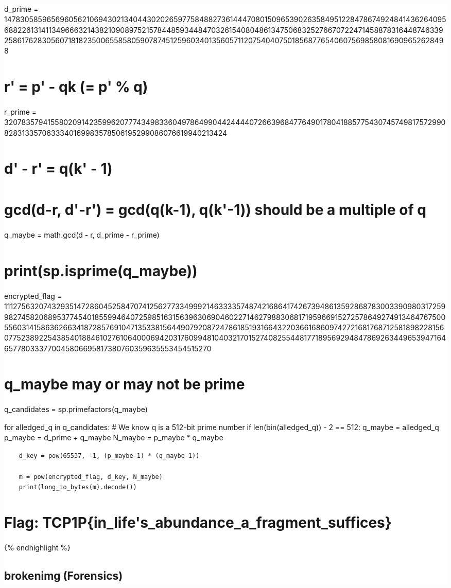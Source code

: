d_prime = 147830585965696056210694302134044302026597758488273614447080150965390263584951228478674924841436264095688226131411349666321438210908975215784485934484703261540804861347506832527667072247145887831644874633925861762830560718182350065585805907874512596034013560571120754040750185687765406075698580816909652628498
# r' = p' - qk (= p' % q)
r_prime = 3207835794155802091423599620777434983360497864990442444407266396847764901780418857754307457498175729908283133570633340169983578506195299086076619940213424

# d' - r' = q(k' - 1)
# gcd(d-r, d'-r') = gcd(q(k-1), q(k'-1)) should be a multiple of q
q_maybe = math.gcd(d - r, d_prime - r_prime)
# print(sp.isprime(q_maybe))

encrypted_flag = 1112756320743293514728604525847074125627733499921463333574874216864174267394861359286878300339098031725998274582068953774540185599464072598516315639630690460227146279883068171959669152725786492749134647675005560314158636266341872857691047135338156449079208724786185193166432203661686097427216817687125818982281560775238922543854018846102761064000694203176099481040321701527408255448177189569294847869263449653947164657780333770045806695817380760359635553454515270

# q_maybe may or may not be prime
q_candidates = sp.primefactors(q_maybe) 

for alledged_q in q_candidates:
    # We know q is a 512-bit prime number
    if len(bin(alledged_q)) - 2 == 512: 
        q_maybe = alledged_q
        p_maybe = d_prime + q_maybe
        N_maybe = p_maybe * q_maybe

        d_key = pow(65537, -1, (p_maybe-1) * (q_maybe-1))

        m = pow(encrypted_flag, d_key, N_maybe)
        print(long_to_bytes(m).decode())

# Flag: TCP1P{in_life's_abundance_a_fragment_suffices}
{% endhighlight %}

</font>

</details>




## brokenimg (Forensics)
